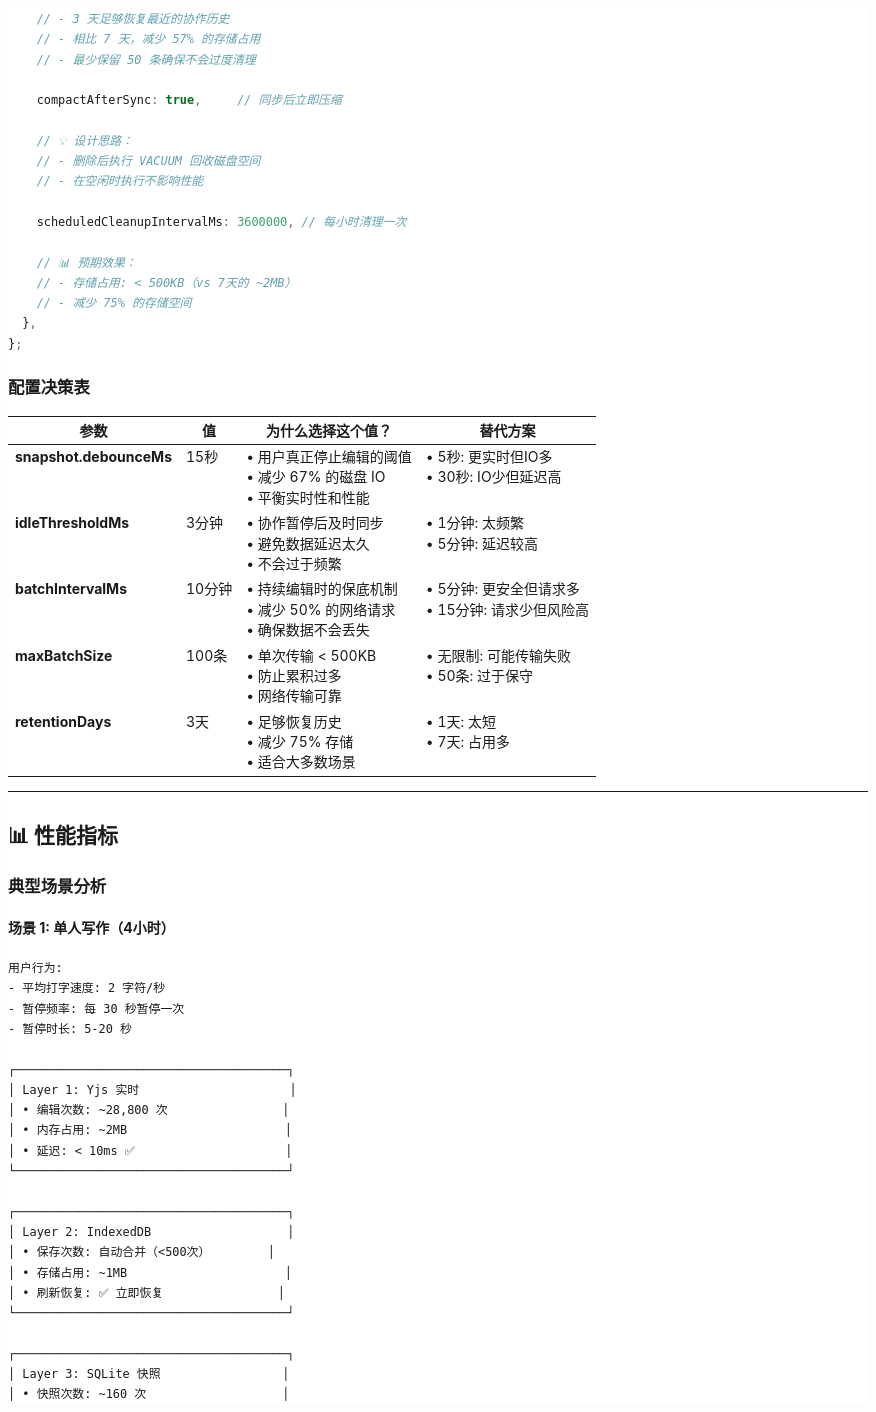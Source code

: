 ```typescript
    // - 3 天足够恢复最近的协作历史
    // - 相比 7 天，减少 57% 的存储占用
    // - 最少保留 50 条确保不会过度清理
    
    compactAfterSync: true,     // 同步后立即压缩
    
    // 💡 设计思路：
    // - 删除后执行 VACUUM 回收磁盘空间
    // - 在空闲时执行不影响性能
    
    scheduledCleanupIntervalMs: 3600000, // 每小时清理一次
    
    // 📊 预期效果：
    // - 存储占用: < 500KB（vs 7天的 ~2MB）
    // - 减少 75% 的存储空间
  },
};
```

### 配置决策表

| 参数 | 值 | 为什么选择这个值？ | 替代方案 |
|------|----|--------------------|---------|
| **snapshot.debounceMs** | 15秒 | • 用户真正停止编辑的阈值<br>• 减少 67% 的磁盘 IO<br>• 平衡实时性和性能 | • 5秒: 更实时但IO多<br>• 30秒: IO少但延迟高 |
| **idleThresholdMs** | 3分钟 | • 协作暂停后及时同步<br>• 避免数据延迟太久<br>• 不会过于频繁 | • 1分钟: 太频繁<br>• 5分钟: 延迟较高 |
| **batchIntervalMs** | 10分钟 | • 持续编辑时的保底机制<br>• 减少 50% 的网络请求<br>• 确保数据不会丢失 | • 5分钟: 更安全但请求多<br>• 15分钟: 请求少但风险高 |
| **maxBatchSize** | 100条 | • 单次传输 < 500KB<br>• 防止累积过多<br>• 网络传输可靠 | • 无限制: 可能传输失败<br>• 50条: 过于保守 |
| **retentionDays** | 3天 | • 足够恢复历史<br>• 减少 75% 存储<br>• 适合大多数场景 | • 1天: 太短<br>• 7天: 占用多 |

---

## 📊 性能指标

### 典型场景分析

#### 场景 1: 单人写作（4小时）

```
用户行为:
- 平均打字速度: 2 字符/秒
- 暂停频率: 每 30 秒暂停一次
- 暂停时长: 5-20 秒

┌──────────────────────────────────────┐
│ Layer 1: Yjs 实时                     │
│ • 编辑次数: ~28,800 次                │
│ • 内存占用: ~2MB                      │
│ • 延迟: < 10ms ✅                     │
└──────────────────────────────────────┘

┌──────────────────────────────────────┐
│ Layer 2: IndexedDB                   │
│ • 保存次数: 自动合并（<500次）        │
│ • 存储占用: ~1MB                      │
│ • 刷新恢复: ✅ 立即恢复                │
└──────────────────────────────────────┘

┌──────────────────────────────────────┐
│ Layer 3: SQLite 快照                 │
│ • 快照次数: ~160 次                   │
```
